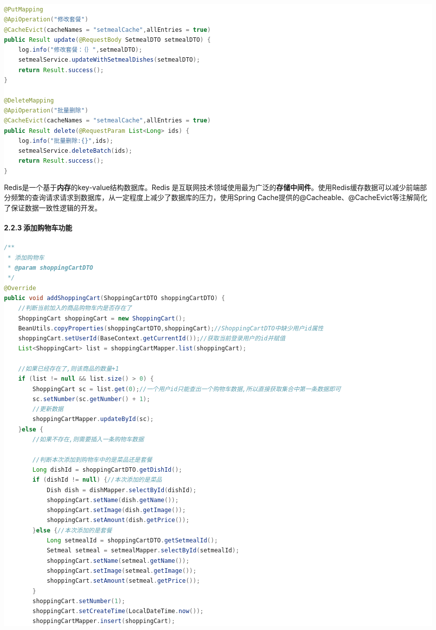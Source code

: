 ```java
@PutMapping
@ApiOperation("修改套餐")
@CacheEvict(cacheNames = "setmealCache",allEntries = true)
public Result update(@RequestBody SetmealDTO setmealDTO) {
    log.info("修改套餐：｛｝",setmealDTO);
    setmealService.updateWithSetmealDishes(setmealDTO);
    return Result.success();
}

@DeleteMapping
@ApiOperation("批量删除")
@CacheEvict(cacheNames = "setmealCache",allEntries = true)
public Result delete(@RequestParam List<Long> ids) {
    log.info("批量删除:{}",ids);
    setmealService.deleteBatch(ids);
    return Result.success();
}
```

Redis是一个基于**内存**的key-value结构数据库。Redis 是互联网技术领域使用最为广泛的**存储中间件**。使用Redis缓存数据可以减少前端部分频繁的查询请求请求到数据库，从一定程度上减少了数据库的压力，使用Spring Cache提供的@Cacheable、@CacheEvict等注解简化了保证数据一致性逻辑的开发。

#### 2.2.3 添加购物车功能

```java
/**
 * 添加购物车
 * @param shoppingCartDTO
 */
@Override
public void addShoppingCart(ShoppingCartDTO shoppingCartDTO) {
    //判断当前加入的商品购物车内是否存在了
    ShoppingCart shoppingCart = new ShoppingCart();
    BeanUtils.copyProperties(shoppingCartDTO,shoppingCart);//ShoppingCartDTO中缺少用户id属性
    shoppingCart.setUserId(BaseContext.getCurrentId());//获取当前登录用户的id并赋值
    List<ShoppingCart> list = shoppingCartMapper.list(shoppingCart);

    //如果已经存在了,则该商品的数量+1
    if (list != null && list.size() > 0) {
        ShoppingCart sc = list.get(0);//一个用户id只能查出一个购物车数据,所以直接获取集合中第一条数据即可
        sc.setNumber(sc.getNumber() + 1);
        //更新数据
        shoppingCartMapper.updateById(sc);
    }else {
        //如果不存在,则需要插入一条购物车数据

        //判断本次添加到购物车中的是菜品还是套餐
        Long dishId = shoppingCartDTO.getDishId();
        if (dishId != null) {//本次添加的是菜品
            Dish dish = dishMapper.selectById(dishId);
            shoppingCart.setName(dish.getName());
            shoppingCart.setImage(dish.getImage());
            shoppingCart.setAmount(dish.getPrice());
        }else {//本次添加的是套餐
            Long setmealId = shoppingCartDTO.getSetmealId();
            Setmeal setmeal = setmealMapper.selectById(setmealId);
            shoppingCart.setName(setmeal.getName());
            shoppingCart.setImage(setmeal.getImage());
            shoppingCart.setAmount(setmeal.getPrice());
        }
        shoppingCart.setNumber(1);
        shoppingCart.setCreateTime(LocalDateTime.now());
        shoppingCartMapper.insert(shoppingCart);

```